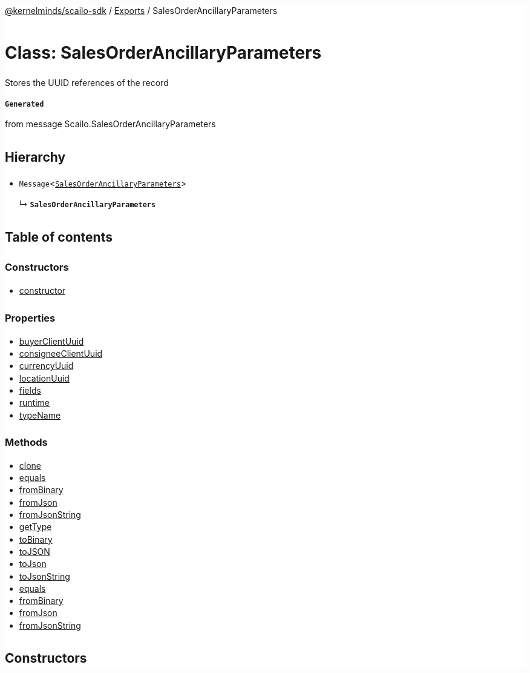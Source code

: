 [@kernelminds/scailo-sdk](../README.md) / [Exports](../modules.md) / SalesOrderAncillaryParameters

# Class: SalesOrderAncillaryParameters

Stores the UUID references of the record

**`Generated`**

from message Scailo.SalesOrderAncillaryParameters

## Hierarchy

- `Message`\<[`SalesOrderAncillaryParameters`](SalesOrderAncillaryParameters.md)\>

  ↳ **`SalesOrderAncillaryParameters`**

## Table of contents

### Constructors

- [constructor](SalesOrderAncillaryParameters.md#constructor)

### Properties

- [buyerClientUuid](SalesOrderAncillaryParameters.md#buyerclientuuid)
- [consigneeClientUuid](SalesOrderAncillaryParameters.md#consigneeclientuuid)
- [currencyUuid](SalesOrderAncillaryParameters.md#currencyuuid)
- [locationUuid](SalesOrderAncillaryParameters.md#locationuuid)
- [fields](SalesOrderAncillaryParameters.md#fields)
- [runtime](SalesOrderAncillaryParameters.md#runtime)
- [typeName](SalesOrderAncillaryParameters.md#typename)

### Methods

- [clone](SalesOrderAncillaryParameters.md#clone)
- [equals](SalesOrderAncillaryParameters.md#equals)
- [fromBinary](SalesOrderAncillaryParameters.md#frombinary)
- [fromJson](SalesOrderAncillaryParameters.md#fromjson)
- [fromJsonString](SalesOrderAncillaryParameters.md#fromjsonstring)
- [getType](SalesOrderAncillaryParameters.md#gettype)
- [toBinary](SalesOrderAncillaryParameters.md#tobinary)
- [toJSON](SalesOrderAncillaryParameters.md#tojson)
- [toJson](SalesOrderAncillaryParameters.md#tojson-1)
- [toJsonString](SalesOrderAncillaryParameters.md#tojsonstring)
- [equals](SalesOrderAncillaryParameters.md#equals-1)
- [fromBinary](SalesOrderAncillaryParameters.md#frombinary-1)
- [fromJson](SalesOrderAncillaryParameters.md#fromjson-1)
- [fromJsonString](SalesOrderAncillaryParameters.md#fromjsonstring-1)

## Constructors
